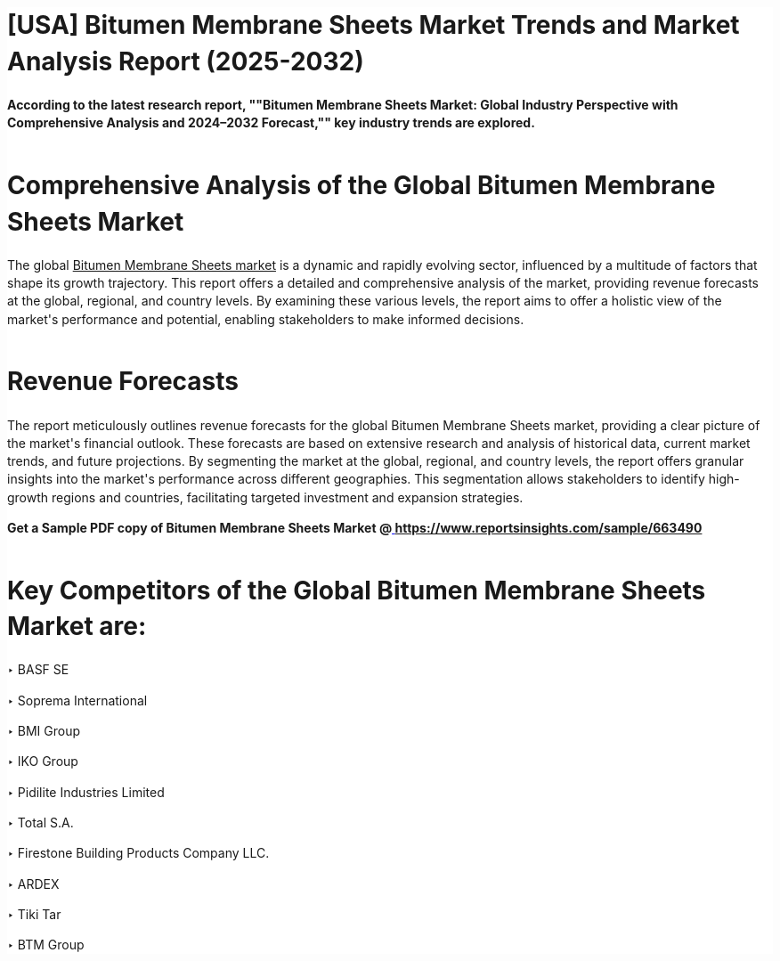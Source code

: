 # [USA] Bitumen Membrane Sheets Market Trends and Market Analysis Report (2025-2032)

<strong>According to the latest research report, ""Bitumen Membrane Sheets Market: Global Industry Perspective with Comprehensive Analysis and 2024–2032 Forecast,"" key industry trends are explored.</strong>

# <strong>Comprehensive Analysis of the Global Bitumen Membrane Sheets Market</strong>

The global <a href=https://www.reportsinsights.com/sample/663490>Bitumen Membrane Sheets market</a> is a dynamic and rapidly evolving sector, influenced by a multitude of factors that shape its growth trajectory. This report offers a detailed and comprehensive analysis of the market, providing revenue forecasts at the global, regional, and country levels. By examining these various levels, the report aims to offer a holistic view of the market's performance and potential, enabling stakeholders to make informed decisions.

# <strong>Revenue Forecasts</strong>

The report meticulously outlines revenue forecasts for the global Bitumen Membrane Sheets market, providing a clear picture of the market's financial outlook. These forecasts are based on extensive research and analysis of historical data, current market trends, and future projections. By segmenting the market at the global, regional, and country levels, the report offers granular insights into the market's performance across different geographies. This segmentation allows stakeholders to identify high-growth regions and countries, facilitating targeted investment and expansion strategies.

<strong>Get a Sample PDF copy of Bitumen Membrane Sheets Market </strong><strong>@<a href=https://www.reportsinsights.com/sample/663490 style=color:#0000ff;> https://www.reportsinsights.com/sample/663490</a></strong></font>

# <strong>Key Competitors of the Global Bitumen Membrane Sheets Market are:</strong>

‣ BASF SE

‣ Soprema International

‣ BMI Group

‣ IKO Group

‣ Pidilite Industries Limited

‣ Total S.A.

‣ Firestone Building Products Company LLC.

‣ ARDEX

‣ Tiki Tar

‣ BTM Group
